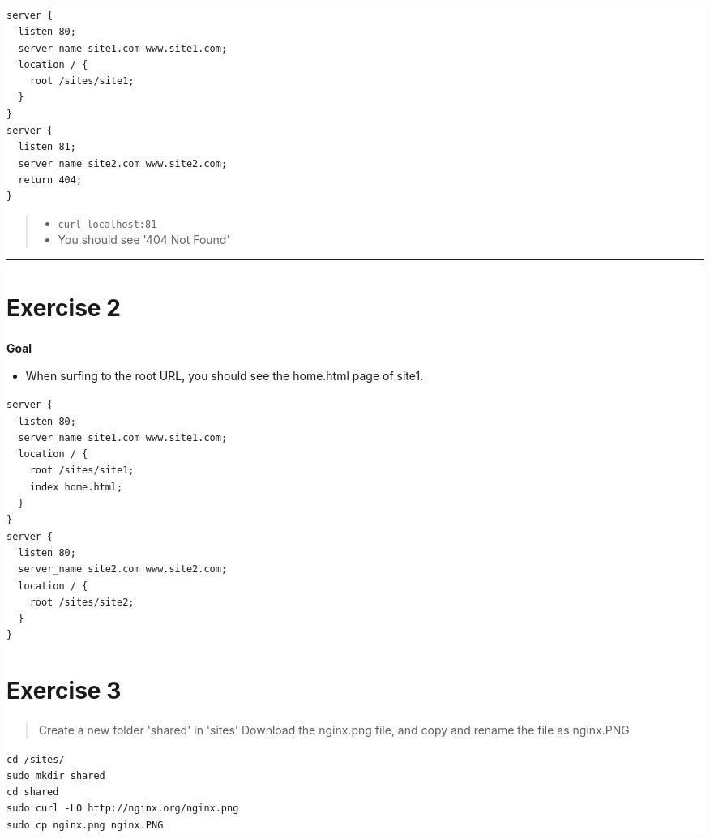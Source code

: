 ````
server {
  listen 80;
  server_name site1.com www.site1.com;
  location / {
    root /sites/site1;
  }
}
server {
  listen 81;
  server_name site2.com www.site2.com;
  return 404;
}
````

> * ``curl localhost:81``
> *  You should see '404 Not Found'


---

# Exercise 2

**Goal**
- When surfing to the root URL, you should see the home.html page of site1.

````
server { 
  listen 80; 
  server_name site1.com www.site1.com; 
  location / { 
    root /sites/site1;
    index home.html;
  } 
} 
server { 
  listen 80; 
  server_name site2.com www.site2.com; 
  location / { 
    root /sites/site2; 
  } 
} 
````

# Exercise 3
> Create a new folder 'shared' in 'sites'
> Download the nginx.png file, and copy and rename the file as nginx.PNG
````
cd /sites/
sudo mkdir shared
cd shared
sudo curl -LO http://nginx.org/nginx.png
sudo cp nginx.png nginx.PNG
````
